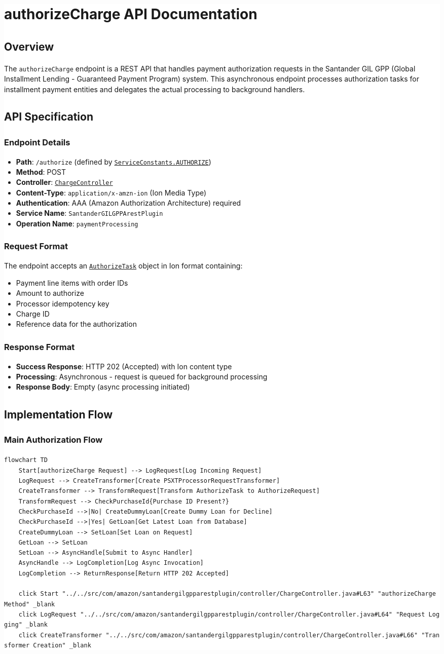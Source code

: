 # authorizeCharge API Documentation

## Overview

The `authorizeCharge` endpoint is a REST API that handles payment authorization requests in the Santander GIL GPP (Global Installment Lending - Guaranteed Payment Program) system. This asynchronous endpoint processes authorization tasks for installment payment entities and delegates the actual processing to background handlers.

## API Specification

### Endpoint Details
- **Path**: `/authorize` (defined by [`ServiceConstants.AUTHORIZE`](../../src/com/amazon/santandergilgpparestplugin/constants/ServiceConstants.java#L10))
- **Method**: POST
- **Controller**: [`ChargeController`](../../src/com/amazon/santandergilgpparestplugin/controller/ChargeController.java#L63)
- **Content-Type**: `application/x-amzn-ion` (Ion Media Type)
- **Authentication**: AAA (Amazon Authorization Architecture) required
- **Service Name**: `SantanderGILGPPArestPlugin`
- **Operation Name**: `paymentProcessing`

### Request Format
The endpoint accepts an [`AuthorizeTask`](../../src/com/amazon/santandergilgpparestplugin/controller/ChargeController.java#L63) object in Ion format containing:
- Payment line items with order IDs
- Amount to authorize
- Processor idempotency key
- Charge ID
- Reference data for the authorization

### Response Format
- **Success Response**: HTTP 202 (Accepted) with Ion content type
- **Processing**: Asynchronous - request is queued for background processing
- **Response Body**: Empty (async processing initiated)

## Implementation Flow

### Main Authorization Flow

```mermaid
flowchart TD
    Start[authorizeCharge Request] --> LogRequest[Log Incoming Request]
    LogRequest --> CreateTransformer[Create PSXTProcessorRequestTransformer]
    CreateTransformer --> TransformRequest[Transform AuthorizeTask to AuthorizeRequest]
    TransformRequest --> CheckPurchaseId{Purchase ID Present?}
    CheckPurchaseId -->|No| CreateDummyLoan[Create Dummy Loan for Decline]
    CheckPurchaseId -->|Yes| GetLoan[Get Latest Loan from Database]
    CreateDummyLoan --> SetLoan[Set Loan on Request]
    GetLoan --> SetLoan
    SetLoan --> AsyncHandle[Submit to Async Handler]
    AsyncHandle --> LogCompletion[Log Async Invocation]
    LogCompletion --> ReturnResponse[Return HTTP 202 Accepted]

    click Start "../../src/com/amazon/santandergilgpparestplugin/controller/ChargeController.java#L63" "authorizeCharge Method" _blank
    click LogRequest "../../src/com/amazon/santandergilgpparestplugin/controller/ChargeController.java#L64" "Request Logging" _blank
    click CreateTransformer "../../src/com/amazon/santandergilgpparestplugin/controller/ChargeController.java#L66" "Transformer Creation" _blank
```